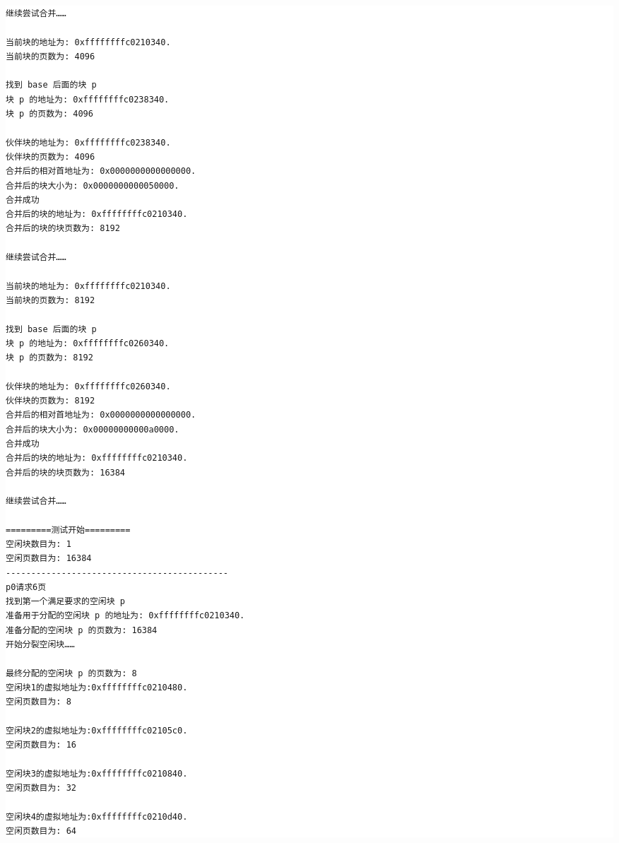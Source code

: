    继续尝试合并……

    当前块的地址为: 0xffffffffc0210340.
    当前块的页数为: 4096

    找到 base 后面的块 p
    块 p 的地址为: 0xffffffffc0238340.
    块 p 的页数为: 4096

    伙伴块的地址为: 0xffffffffc0238340.
    伙伴块的页数为: 4096
    合并后的相对首地址为: 0x0000000000000000.
    合并后的块大小为: 0x0000000000050000.
    合并成功
    合并后的块的地址为: 0xffffffffc0210340.
    合并后的块的块页数为: 8192

    继续尝试合并……

    当前块的地址为: 0xffffffffc0210340.
    当前块的页数为: 8192

    找到 base 后面的块 p
    块 p 的地址为: 0xffffffffc0260340.
    块 p 的页数为: 8192

    伙伴块的地址为: 0xffffffffc0260340.
    伙伴块的页数为: 8192
    合并后的相对首地址为: 0x0000000000000000.
    合并后的块大小为: 0x00000000000a0000.
    合并成功
    合并后的块的地址为: 0xffffffffc0210340.
    合并后的块的块页数为: 16384

    继续尝试合并……

    =========测试开始=========
    空闲块数目为: 1
    空闲页数目为: 16384
    --------------------------------------------
    p0请求6页
    找到第一个满足要求的空闲块 p
    准备用于分配的空闲块 p 的地址为: 0xffffffffc0210340.
    准备分配的空闲块 p 的页数为: 16384
    开始分裂空闲块……

    最终分配的空闲块 p 的页数为: 8
    空闲块1的虚拟地址为:0xffffffffc0210480.
    空闲页数目为: 8

    空闲块2的虚拟地址为:0xffffffffc02105c0.
    空闲页数目为: 16

    空闲块3的虚拟地址为:0xffffffffc0210840.
    空闲页数目为: 32

    空闲块4的虚拟地址为:0xffffffffc0210d40.
    空闲页数目为: 64
